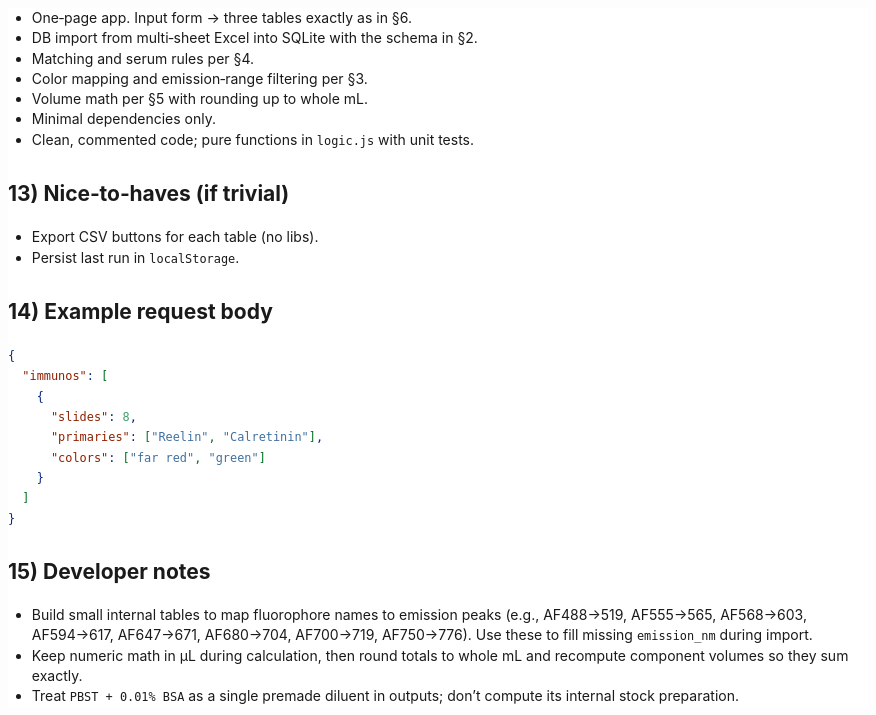 - One‑page app. Input form → three tables exactly as in §6.
- DB import from multi‑sheet Excel into SQLite with the schema in §2.
- Matching and serum rules per §4.
- Color mapping and emission‑range filtering per §3.
- Volume math per §5 with rounding up to whole mL.
- Minimal dependencies only.
- Clean, commented code; pure functions in `logic.js` with unit tests.

## 13) Nice‑to‑haves (if trivial)

- Export CSV buttons for each table (no libs).
- Persist last run in `localStorage`.

## 14) Example request body

```json
{
  "immunos": [
    {
      "slides": 8,
      "primaries": ["Reelin", "Calretinin"],
      "colors": ["far red", "green"]
    }
  ]
}
```

## 15) Developer notes

- Build small internal tables to map fluorophore names to emission peaks (e.g., AF488→519, AF555→565, AF568→603, AF594→617, AF647→671, AF680→704, AF700→719, AF750→776). Use these to fill missing `emission_nm` during import.
- Keep numeric math in µL during calculation, then round totals to whole mL and recompute component volumes so they sum exactly.
- Treat `PBST + 0.01% BSA` as a single premade diluent in outputs; don’t compute its internal stock preparation.
